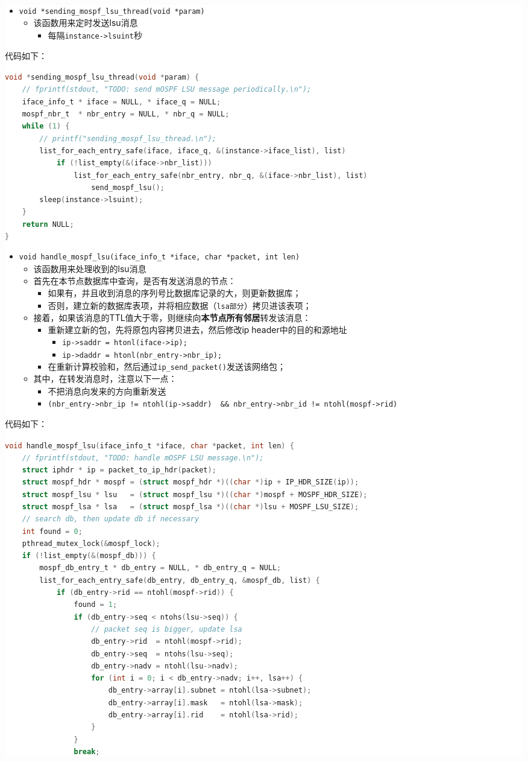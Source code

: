* `void *sending_mospf_lsu_thread(void *param)`
    * 该函数用来定时发送lsu消息
        * 每隔`instance->lsuint`秒

代码如下：

```c
void *sending_mospf_lsu_thread(void *param) {
    // fprintf(stdout, "TODO: send mOSPF LSU message periodically.\n");
    iface_info_t * iface = NULL, * iface_q = NULL;
    mospf_nbr_t  * nbr_entry = NULL, * nbr_q = NULL;
    while (1) {
        // printf("sending_mospf_lsu_thread.\n");
        list_for_each_entry_safe(iface, iface_q, &(instance->iface_list), list)
            if (!list_empty(&(iface->nbr_list)))
                list_for_each_entry_safe(nbr_entry, nbr_q, &(iface->nbr_list), list)
                    send_mospf_lsu();
        sleep(instance->lsuint);
    }
    return NULL;
}
```

* `void handle_mospf_lsu(iface_info_t *iface, char *packet, int len)`
    * 该函数用来处理收到的lsu消息
    * 首先在本节点数据库中查询，是否有发送消息的节点：
        * 如果有，并且收到消息的序列号比数据库记录的大，则更新数据库；
        * 否则，建立新的数据库表项，并将相应数据（`lsa部分`）拷贝进该表项；
    * 接着，如果该消息的TTL值大于零，则继续向**本节点所有邻居**转发该消息：
        * 重新建立新的包，先将原包内容拷贝进去，然后修改ip header中的目的和源地址
            * `ip->saddr = htonl(iface->ip);`
            *  `ip->daddr = htonl(nbr_entry->nbr_ip);`
        * 在重新计算校验和，然后通过`ip_send_packet()`发送该网络包；
    * 其中，在转发消息时，注意以下一点：
        * 不把消息向发来的方向重新发送
        * `(nbr_entry->nbr_ip != ntohl(ip->saddr)  && nbr_entry->nbr_id != ntohl(mospf->rid)`

代码如下：

```c
void handle_mospf_lsu(iface_info_t *iface, char *packet, int len) {
    // fprintf(stdout, "TODO: handle mOSPF LSU message.\n");
    struct iphdr * ip = packet_to_ip_hdr(packet);
    struct mospf_hdr * mospf = (struct mospf_hdr *)((char *)ip + IP_HDR_SIZE(ip));
    struct mospf_lsu * lsu   = (struct mospf_lsu *)((char *)mospf + MOSPF_HDR_SIZE);
    struct mospf_lsa * lsa   = (struct mospf_lsa *)((char *)lsu + MOSPF_LSU_SIZE);
    // search db, then update db if necessary
    int found = 0;
    pthread_mutex_lock(&mospf_lock);
    if (!list_empty(&(mospf_db))) {
        mospf_db_entry_t * db_entry = NULL, * db_entry_q = NULL;
        list_for_each_entry_safe(db_entry, db_entry_q, &mospf_db, list) {
            if (db_entry->rid == ntohl(mospf->rid)) {
                found = 1;
                if (db_entry->seq < ntohs(lsu->seq)) { 
                    // packet seq is bigger, update lsa
                    db_entry->rid  = ntohl(mospf->rid);
                    db_entry->seq  = ntohs(lsu->seq);
                    db_entry->nadv = ntohl(lsu->nadv);
                    for (int i = 0; i < db_entry->nadv; i++, lsa++) {
                        db_entry->array[i].subnet = ntohl(lsa->subnet);
                        db_entry->array[i].mask   = ntohl(lsa->mask);
                        db_entry->array[i].rid    = ntohl(lsa->rid);
                    }
                }
                break;
```